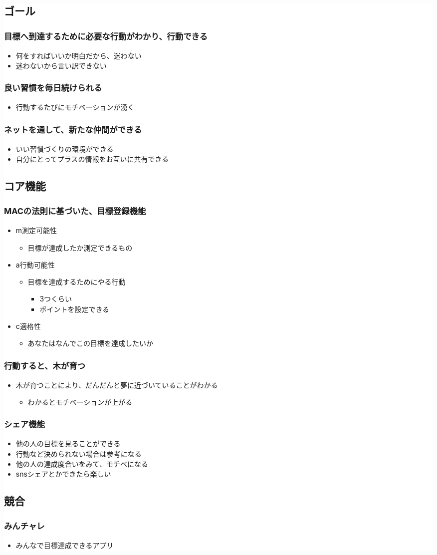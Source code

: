 ## ゴール

### 目標へ到達するために必要な行動がわかり、行動できる

- 何をすればいいか明白だから、迷わない
- 迷わないから言い訳できない

### 良い習慣を毎日続けられる

- 行動するたびにモチベーションが湧く

### ネットを通して、新たな仲間ができる

- いい習慣づくりの環境ができる
- 自分にとってプラスの情報をお互いに共有できる

## コア機能

### MACの法則に基づいた、目標登録機能

- m測定可能性

	- 目標が達成したか測定できるもの

- a行動可能性

	- 目標を達成するためにやる行動

		- 3つくらい
		- ポイントを設定できる

- c適格性

	- あなたはなんでこの目標を達成したいか

### 行動すると、木が育つ

- 木が育つことにより、だんだんと夢に近づいていることがわかる

	- わかるとモチベーションが上がる

### シェア機能

- 他の人の目標を見ることができる
- 行動など決められない場合は参考になる
- 他の人の達成度合いをみて、モチベになる
- snsシェアとかできたら楽しい

## 競合

### みんチャレ

- みんなで目標達成できるアプリ
